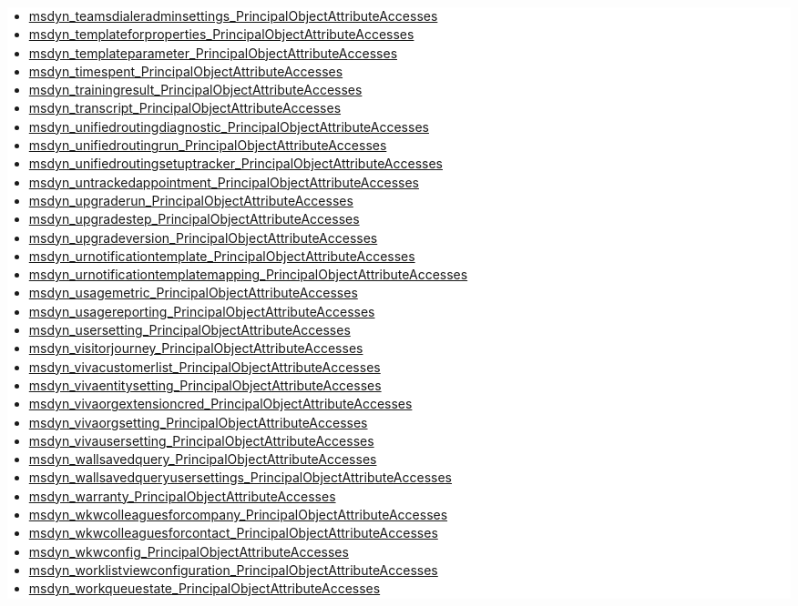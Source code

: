 - [msdyn_teamsdialeradminsettings_PrincipalObjectAttributeAccesses](#BKMK_msdyn_teamsdialeradminsettings_PrincipalObjectAttributeAccesses)
- [msdyn_templateforproperties_PrincipalObjectAttributeAccesses](#BKMK_msdyn_templateforproperties_PrincipalObjectAttributeAccesses)
- [msdyn_templateparameter_PrincipalObjectAttributeAccesses](#BKMK_msdyn_templateparameter_PrincipalObjectAttributeAccesses)
- [msdyn_timespent_PrincipalObjectAttributeAccesses](#BKMK_msdyn_timespent_PrincipalObjectAttributeAccesses)
- [msdyn_trainingresult_PrincipalObjectAttributeAccesses](#BKMK_msdyn_trainingresult_PrincipalObjectAttributeAccesses)
- [msdyn_transcript_PrincipalObjectAttributeAccesses](#BKMK_msdyn_transcript_PrincipalObjectAttributeAccesses)
- [msdyn_unifiedroutingdiagnostic_PrincipalObjectAttributeAccesses](#BKMK_msdyn_unifiedroutingdiagnostic_PrincipalObjectAttributeAccesses)
- [msdyn_unifiedroutingrun_PrincipalObjectAttributeAccesses](#BKMK_msdyn_unifiedroutingrun_PrincipalObjectAttributeAccesses)
- [msdyn_unifiedroutingsetuptracker_PrincipalObjectAttributeAccesses](#BKMK_msdyn_unifiedroutingsetuptracker_PrincipalObjectAttributeAccesses)
- [msdyn_untrackedappointment_PrincipalObjectAttributeAccesses](#BKMK_msdyn_untrackedappointment_PrincipalObjectAttributeAccesses)
- [msdyn_upgraderun_PrincipalObjectAttributeAccesses](#BKMK_msdyn_upgraderun_PrincipalObjectAttributeAccesses)
- [msdyn_upgradestep_PrincipalObjectAttributeAccesses](#BKMK_msdyn_upgradestep_PrincipalObjectAttributeAccesses)
- [msdyn_upgradeversion_PrincipalObjectAttributeAccesses](#BKMK_msdyn_upgradeversion_PrincipalObjectAttributeAccesses)
- [msdyn_urnotificationtemplate_PrincipalObjectAttributeAccesses](#BKMK_msdyn_urnotificationtemplate_PrincipalObjectAttributeAccesses)
- [msdyn_urnotificationtemplatemapping_PrincipalObjectAttributeAccesses](#BKMK_msdyn_urnotificationtemplatemapping_PrincipalObjectAttributeAccesses)
- [msdyn_usagemetric_PrincipalObjectAttributeAccesses](#BKMK_msdyn_usagemetric_PrincipalObjectAttributeAccesses)
- [msdyn_usagereporting_PrincipalObjectAttributeAccesses](#BKMK_msdyn_usagereporting_PrincipalObjectAttributeAccesses)
- [msdyn_usersetting_PrincipalObjectAttributeAccesses](#BKMK_msdyn_usersetting_PrincipalObjectAttributeAccesses)
- [msdyn_visitorjourney_PrincipalObjectAttributeAccesses](#BKMK_msdyn_visitorjourney_PrincipalObjectAttributeAccesses)
- [msdyn_vivacustomerlist_PrincipalObjectAttributeAccesses](#BKMK_msdyn_vivacustomerlist_PrincipalObjectAttributeAccesses)
- [msdyn_vivaentitysetting_PrincipalObjectAttributeAccesses](#BKMK_msdyn_vivaentitysetting_PrincipalObjectAttributeAccesses)
- [msdyn_vivaorgextensioncred_PrincipalObjectAttributeAccesses](#BKMK_msdyn_vivaorgextensioncred_PrincipalObjectAttributeAccesses)
- [msdyn_vivaorgsetting_PrincipalObjectAttributeAccesses](#BKMK_msdyn_vivaorgsetting_PrincipalObjectAttributeAccesses)
- [msdyn_vivausersetting_PrincipalObjectAttributeAccesses](#BKMK_msdyn_vivausersetting_PrincipalObjectAttributeAccesses)
- [msdyn_wallsavedquery_PrincipalObjectAttributeAccesses](#BKMK_msdyn_wallsavedquery_PrincipalObjectAttributeAccesses)
- [msdyn_wallsavedqueryusersettings_PrincipalObjectAttributeAccesses](#BKMK_msdyn_wallsavedqueryusersettings_PrincipalObjectAttributeAccesses)
- [msdyn_warranty_PrincipalObjectAttributeAccesses](#BKMK_msdyn_warranty_PrincipalObjectAttributeAccesses)
- [msdyn_wkwcolleaguesforcompany_PrincipalObjectAttributeAccesses](#BKMK_msdyn_wkwcolleaguesforcompany_PrincipalObjectAttributeAccesses)
- [msdyn_wkwcolleaguesforcontact_PrincipalObjectAttributeAccesses](#BKMK_msdyn_wkwcolleaguesforcontact_PrincipalObjectAttributeAccesses)
- [msdyn_wkwconfig_PrincipalObjectAttributeAccesses](#BKMK_msdyn_wkwconfig_PrincipalObjectAttributeAccesses)
- [msdyn_worklistviewconfiguration_PrincipalObjectAttributeAccesses](#BKMK_msdyn_worklistviewconfiguration_PrincipalObjectAttributeAccesses)
- [msdyn_workqueuestate_PrincipalObjectAttributeAccesses](#BKMK_msdyn_workqueuestate_PrincipalObjectAttributeAccesses)